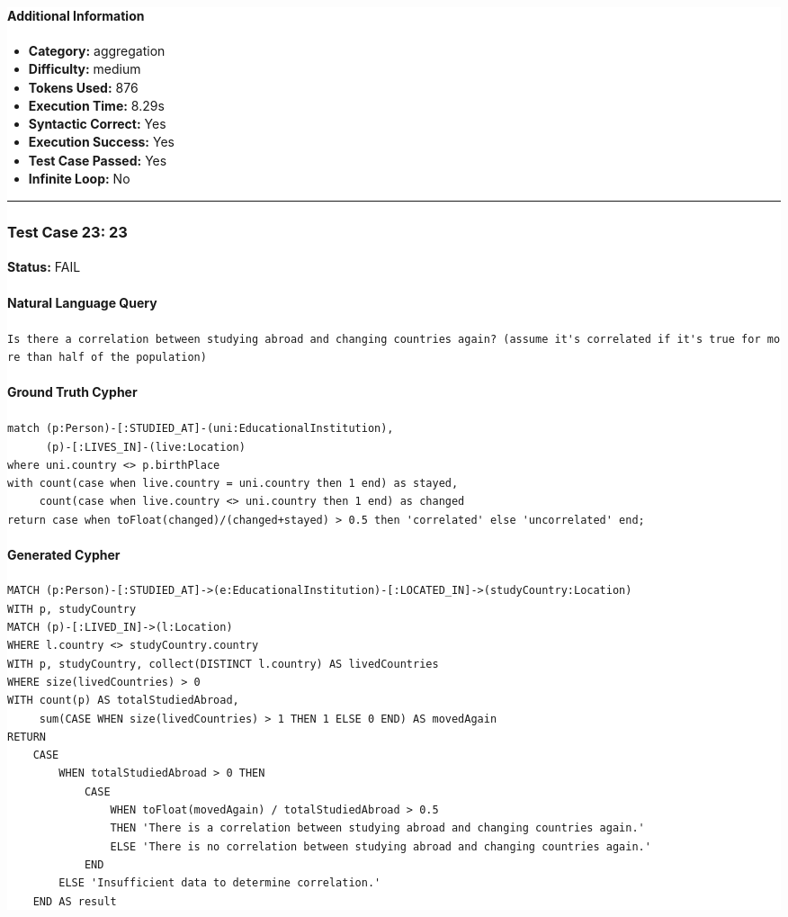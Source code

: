 #### Additional Information

- **Category:** aggregation
- **Difficulty:** medium
- **Tokens Used:** 876
- **Execution Time:** 8.29s
- **Syntactic Correct:** Yes
- **Execution Success:** Yes
- **Test Case Passed:** Yes
- **Infinite Loop:** No

---

### Test Case 23: 23
**Status:** FAIL

#### Natural Language Query
```
Is there a correlation between studying abroad and changing countries again? (assume it's correlated if it's true for more than half of the population)

```

#### Ground Truth Cypher
```cypher
match (p:Person)-[:STUDIED_AT]-(uni:EducationalInstitution),
      (p)-[:LIVES_IN]-(live:Location)
where uni.country <> p.birthPlace
with count(case when live.country = uni.country then 1 end) as stayed,
     count(case when live.country <> uni.country then 1 end) as changed
return case when toFloat(changed)/(changed+stayed) > 0.5 then 'correlated' else 'uncorrelated' end;
```

#### Generated Cypher
```cypher
MATCH (p:Person)-[:STUDIED_AT]->(e:EducationalInstitution)-[:LOCATED_IN]->(studyCountry:Location)
WITH p, studyCountry
MATCH (p)-[:LIVED_IN]->(l:Location)
WHERE l.country <> studyCountry.country
WITH p, studyCountry, collect(DISTINCT l.country) AS livedCountries
WHERE size(livedCountries) > 0
WITH count(p) AS totalStudiedAbroad, 
     sum(CASE WHEN size(livedCountries) > 1 THEN 1 ELSE 0 END) AS movedAgain
RETURN 
    CASE 
        WHEN totalStudiedAbroad > 0 THEN 
            CASE 
                WHEN toFloat(movedAgain) / totalStudiedAbroad > 0.5 
                THEN 'There is a correlation between studying abroad and changing countries again.' 
                ELSE 'There is no correlation between studying abroad and changing countries again.' 
            END 
        ELSE 'Insufficient data to determine correlation.' 
    END AS result
```

